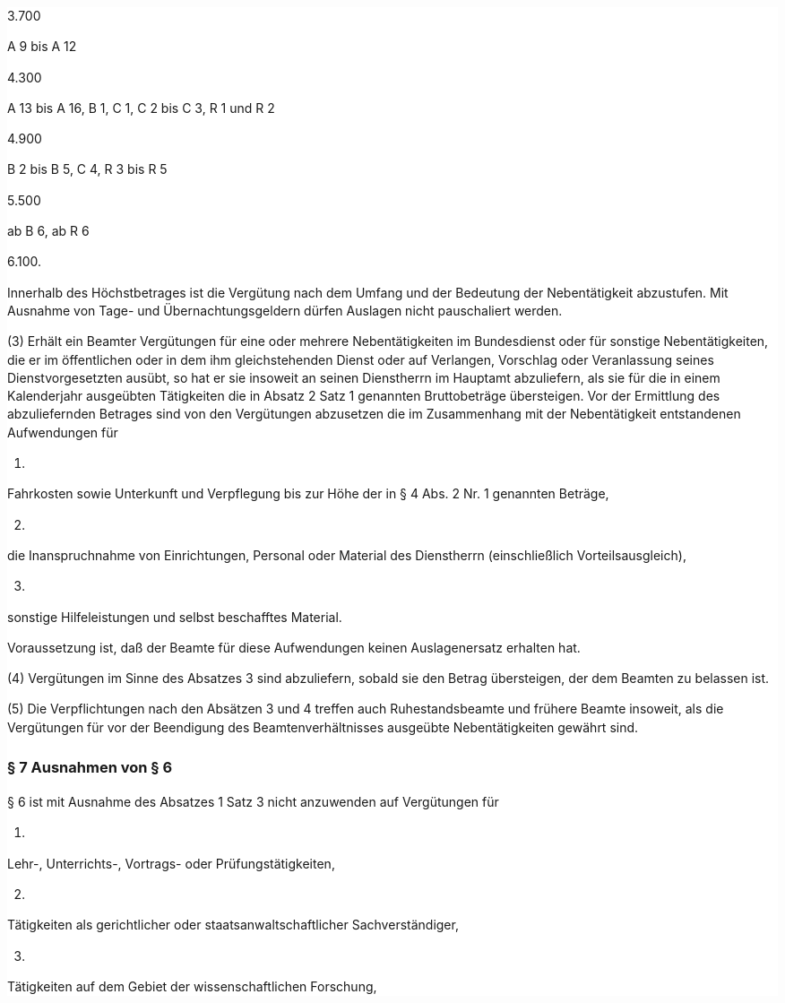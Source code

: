 3.700

A 9 bis A 12

4.300

A 13 bis A 16, B 1, C 1, C 2 bis C 3, R 1 und R 2

4.900

B 2 bis B 5, C 4, R 3 bis R 5

5.500

ab B 6, ab R 6

6.100.

Innerhalb des Höchstbetrages ist die Vergütung nach dem Umfang und der Bedeutung der Nebentätigkeit abzustufen. Mit Ausnahme von Tage- und Übernachtungsgeldern dürfen Auslagen nicht pauschaliert werden.

(3) Erhält ein Beamter Vergütungen für eine oder mehrere Nebentätigkeiten im Bundesdienst oder für sonstige Nebentätigkeiten, die er im öffentlichen oder in dem ihm gleichstehenden Dienst oder auf Verlangen, Vorschlag oder Veranlassung seines Dienstvorgesetzten ausübt, so hat er sie insoweit an seinen Dienstherrn im Hauptamt abzuliefern, als sie für die in einem Kalenderjahr ausgeübten Tätigkeiten die in Absatz 2 Satz 1 genannten Bruttobeträge übersteigen. Vor der Ermittlung des abzuliefernden Betrages sind von den Vergütungen abzusetzen die im Zusammenhang mit der Nebentätigkeit entstandenen Aufwendungen für

1.  
Fahrkosten sowie Unterkunft und Verpflegung bis zur Höhe der in § 4 Abs. 2 Nr. 1 genannten Beträge,

2.  
die Inanspruchnahme von Einrichtungen, Personal oder Material des Dienstherrn (einschließlich Vorteilsausgleich),

3.  
sonstige Hilfeleistungen und selbst beschafftes Material.

Voraussetzung ist, daß der Beamte für diese Aufwendungen keinen Auslagenersatz erhalten hat.

(4) Vergütungen im Sinne des Absatzes 3 sind abzuliefern, sobald sie den Betrag übersteigen, der dem Beamten zu belassen ist.

(5) Die Verpflichtungen nach den Absätzen 3 und 4 treffen auch Ruhestandsbeamte und frühere Beamte insoweit, als die Vergütungen für vor der Beendigung des Beamtenverhältnisses ausgeübte Nebentätigkeiten gewährt sind.

### § 7 Ausnahmen von § 6

§ 6 ist mit Ausnahme des Absatzes 1 Satz 3 nicht anzuwenden auf Vergütungen für

1.  
Lehr-, Unterrichts-, Vortrags- oder Prüfungstätigkeiten,

2.  
Tätigkeiten als gerichtlicher oder staatsanwaltschaftlicher Sachverständiger,

3.  
Tätigkeiten auf dem Gebiet der wissenschaftlichen Forschung,
